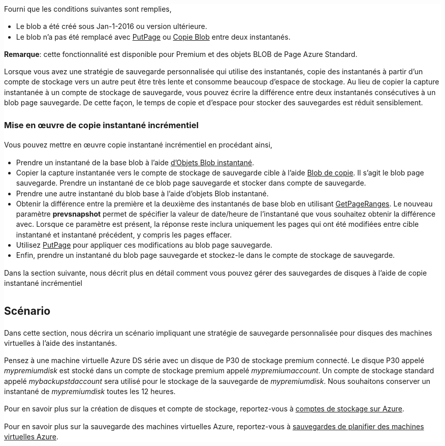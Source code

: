 Fourni que les conditions suivantes sont remplies,

- Le blob a été créé sous Jan-1-2016 ou version ultérieure.
- Le blob n’a pas été remplacé avec [PutPage](https://msdn.microsoft.com/library/azure/ee691975.aspx) ou [Copie Blob](https://msdn.microsoft.com/library/azure/dd894037.aspx) entre deux instantanés.


**Remarque**: cette fonctionnalité est disponible pour Premium et des objets BLOB de Page Azure Standard.

Lorsque vous avez une stratégie de sauvegarde personnalisée qui utilise des instantanés, copie des instantanés à partir d’un compte de stockage vers un autre peut être très lente et consomme beaucoup d’espace de stockage. Au lieu de copier la capture instantanée à un compte de stockage de sauvegarde, vous pouvez écrire la différence entre deux instantanés consécutives à un blob page sauvegarde. De cette façon, le temps de copie et d’espace pour stocker des sauvegardes est réduit sensiblement.

### <a name="implementing-incremental-snapshot-copy"></a>Mise en œuvre de copie instantané incrémentiel

Vous pouvez mettre en œuvre copie instantané incrémentiel en procédant ainsi,

-   Prendre un instantané de la base blob à l’aide [d’Objets Blob instantané](https://msdn.microsoft.com/library/azure/ee691971.aspx).
-   Copier la capture instantanée vers le compte de stockage de sauvegarde cible à l’aide [Blob de copie](https://msdn.microsoft.com/library/azure/dd894037.aspx). Il s’agit le blob page sauvegarde. Prendre un instantané de ce blob page sauvegarde et stocker dans compte de sauvegarde.
-   Prendre une autre instantané du blob base à l’aide d’objets Blob instantané.
-   Obtenir la différence entre la première et la deuxième des instantanés de base blob en utilisant [GetPageRanges](https://msdn.microsoft.com/library/azure/ee691973.aspx). Le nouveau paramètre **prevsnapshot** permet de spécifier la valeur de date/heure de l’instantané que vous souhaitez obtenir la différence avec. Lorsque ce paramètre est présent, la réponse reste inclura uniquement les pages qui ont été modifiées entre cible instantané et instantané précédent, y compris les pages effacer.
-   Utilisez [PutPage](https://msdn.microsoft.com/library/azure/ee691975.aspx) pour appliquer ces modifications au blob page sauvegarde.
-   Enfin, prendre un instantané du blob page sauvegarde et stockez-le dans le compte de stockage de sauvegarde.

Dans la section suivante, nous décrit plus en détail comment vous pouvez gérer des sauvegardes de disques à l’aide de copie instantané incrémentiel

## <a name="scenario"></a>Scénario

Dans cette section, nous décrira un scénario impliquant une stratégie de sauvegarde personnalisée pour disques des machines virtuelles à l’aide des instantanés.

Pensez à une machine virtuelle Azure DS série avec un disque de P30 de stockage premium connecté. Le disque P30 appelé *mypremiumdisk* est stocké dans un compte de stockage premium appelé *mypremiumaccount*. Un compte de stockage standard appelé *mybackupstdaccount* sera utilisé pour le stockage de la sauvegarde de *mypremiumdisk*. Nous souhaitons conserver un instantané de *mypremiumdisk* toutes les 12 heures.

Pour en savoir plus sur la création de disques et compte de stockage, reportez-vous à [comptes de stockage sur Azure](storage-create-storage-account.md).

Pour en savoir plus sur la sauvegarde des machines virtuelles Azure, reportez-vous à [sauvegardes de planifier des machines virtuelles Azure](../backup/backup-azure-vms-introduction.md).
